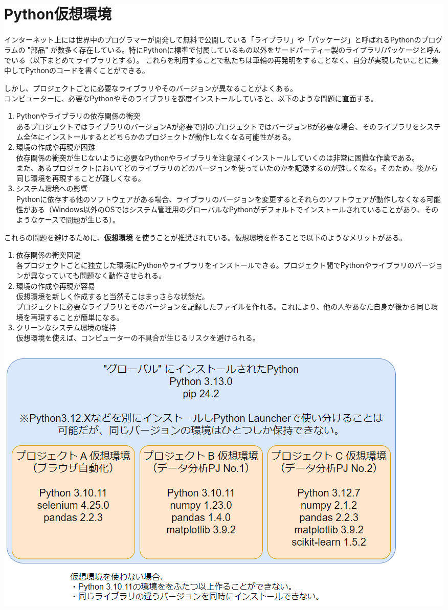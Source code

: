 # Python仮想環境
  
インターネット上には世界中のプログラマーが開発して無料で公開している「ライブラリ」や「パッケージ」と呼ばれるPythonのプログラムの "部品" が数多く存在している。特にPythonに標準で付属しているもの以外をサードパーティー製のライブラリ/パッケージと呼んでいる（以下まとめてライブラリとする）。
これらを利用することで私たちは車輪の再発明をすることなく、自分が実現したいことに集中してPythonのコードを書くことができる。

しかし、プロジェクトごとに必要なライブラリやそのバージョンが異なることがよくある。  
コンピューターに、必要なPythonやそのライブラリを都度インストールしていると、以下のような問題に直面する。

1. Pythonやライブラリの依存関係の衝突  
    あるプロジェクトではライブラリのバージョンAが必要で別のプロジェクトではバージョンBが必要な場合、そのライブラリをシステム全体にインストールするとどちらかのプロジェクトが動作しなくなる可能性がある。
2. 環境の作成や再現が困難  
    依存関係の衝突が生じないように必要なPythonやライブラリを注意深くインストールしていくのは非常に困難な作業である。  
    また、あるプロジェクトにおいてどのライブラリのどのバージョンを使っていたのかを記録するのが難しくなる。そのため、後から同じ環境を再現することが難しくなる。
3. システム環境への影響  
    Pythonに依存する他のソフトウェアがある場合、ライブラリのバージョンを変更するとそれらのソフトウェアが動作しなくなる可能性がある（Windows以外のOSではシステム管理用のグローバルなPythonがデフォルトでインストールされていることがあり、そのようなケースで問題が生じる）。

これらの問題を避けるために、**仮想環境** を使うことが推奨されている。仮想環境を作ることで以下のようなメリットがある。

1. 依存関係の衝突回避  
    各プロジェクトごとに独立した環境にPythonやライブラリをインストールできる。プロジェクト間でPythonやライブラリのバージョンが異なっていても問題なく動作させられる。
2. 環境の作成や再現が容易  
    仮想環境を新しく作成すると当然そこはまっさらな状態だ。  
    プロジェクトに必要なライブラリとそのバージョンを記録したファイルを作れる。これにより、他の人やあなた自身が後から同じ環境を再現することが簡単になる。
3. クリーンなシステム環境の維持  
    仮想環境を使えば、コンピューターの不具合が生じるリスクを避けられる。

![](attachments/Pasted%20image%2020250609172215.png)
